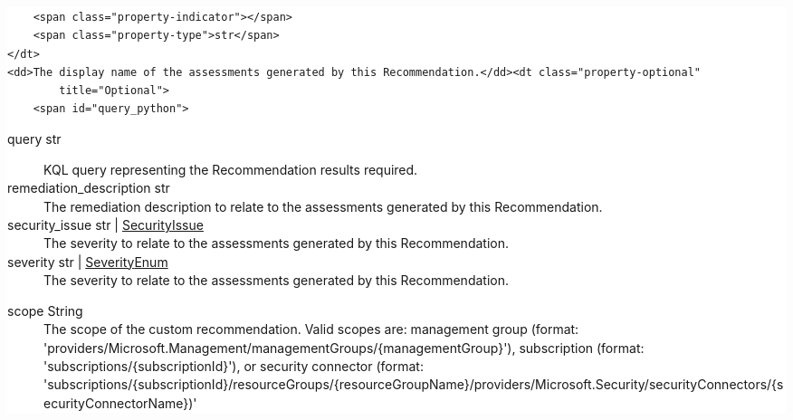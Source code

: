         <span class="property-indicator"></span>
        <span class="property-type">str</span>
    </dt>
    <dd>The display name of the assessments generated by this Recommendation.</dd><dt class="property-optional"
            title="Optional">
        <span id="query_python">
<a data-swiftype-name="resource-property" data-swiftype-type="text" href="#query_python" style="color: inherit; text-decoration: inherit;">query</a>
</span>
        <span class="property-indicator"></span>
        <span class="property-type">str</span>
    </dt>
    <dd>KQL query representing the Recommendation results required.</dd><dt class="property-optional"
            title="Optional">
        <span id="remediation_description_python">
<a data-swiftype-name="resource-property" data-swiftype-type="text" href="#remediation_description_python" style="color: inherit; text-decoration: inherit;">remediation_<wbr>description</a>
</span>
        <span class="property-indicator"></span>
        <span class="property-type">str</span>
    </dt>
    <dd>The remediation description to relate to the assessments generated by this Recommendation.</dd><dt class="property-optional"
            title="Optional">
        <span id="security_issue_python">
<a data-swiftype-name="resource-property" data-swiftype-type="text" href="#security_issue_python" style="color: inherit; text-decoration: inherit;">security_<wbr>issue</a>
</span>
        <span class="property-indicator"></span>
        <span class="property-type">str | <a href="#securityissue">Security<wbr>Issue</a></span>
    </dt>
    <dd>The severity to relate to the assessments generated by this Recommendation.</dd><dt class="property-optional"
            title="Optional">
        <span id="severity_python">
<a data-swiftype-name="resource-property" data-swiftype-type="text" href="#severity_python" style="color: inherit; text-decoration: inherit;">severity</a>
</span>
        <span class="property-indicator"></span>
        <span class="property-type">str | <a href="#severityenum">Severity<wbr>Enum</a></span>
    </dt>
    <dd>The severity to relate to the assessments generated by this Recommendation.</dd></dl>
</pulumi-choosable>
</div>

<div>
<pulumi-choosable type="language" values="yaml">
<dl class="resources-properties"><dt class="property-required property-replacement"
            title="Required">
        <span id="scope_yaml">
<a data-swiftype-name="resource-property" data-swiftype-type="text" href="#scope_yaml" style="color: inherit; text-decoration: inherit;">scope</a>
</span>
        <span class="property-indicator"></span>
        <span class="property-type">String</span>
    </dt>
    <dd>The scope of the custom recommendation. Valid scopes are: management group (format: 'providers/Microsoft.Management/managementGroups/{managementGroup}'), subscription (format: 'subscriptions/{subscriptionId}'), or security connector (format: 'subscriptions/{subscriptionId}/resourceGroups/{resourceGroupName}/providers/Microsoft.Security/securityConnectors/{securityConnectorName})'</dd><dt class="property-optional"
            title="Optional">
        <span id="cloudproviders_yaml">